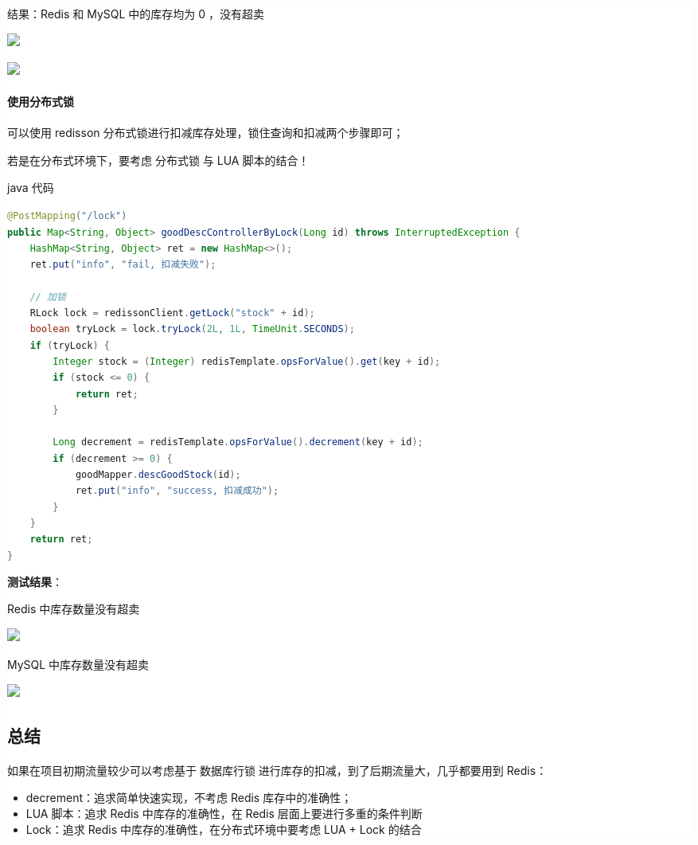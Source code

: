结果：Redis 和 MySQL 中的库存均为 0 ，没有超卖

![](https://ezreal-tuchuang-1312880100.cos.ap-guangzhou.myqcloud.com/article/8898e7ffeb114533b2361358ac5b48e0~tplv-k3u1fbpfcp-zoom-1.image)

![](https://ezreal-tuchuang-1312880100.cos.ap-guangzhou.myqcloud.com/article/03aa691ba62e49ee803a86404356756a~tplv-k3u1fbpfcp-zoom-1.image)

#### 使用分布式锁

可以使用 redisson 分布式锁进行扣减库存处理，锁住查询和扣减两个步骤即可；

若是在分布式环境下，要考虑 分布式锁 与 LUA 脚本的结合！

java 代码

```java
@PostMapping("/lock")
public Map<String, Object> goodDescControllerByLock(Long id) throws InterruptedException {
    HashMap<String, Object> ret = new HashMap<>();
    ret.put("info", "fail, 扣减失败");

    // 加锁
    RLock lock = redissonClient.getLock("stock" + id);
    boolean tryLock = lock.tryLock(2L, 1L, TimeUnit.SECONDS);
    if (tryLock) {
        Integer stock = (Integer) redisTemplate.opsForValue().get(key + id);
        if (stock <= 0) {
            return ret;
        }

        Long decrement = redisTemplate.opsForValue().decrement(key + id);
        if (decrement >= 0) {
            goodMapper.descGoodStock(id);
            ret.put("info", "success, 扣减成功");
        }
    }
    return ret;
}
```

**测试结果**：

Redis 中库存数量没有超卖

![](https://ezreal-tuchuang-1312880100.cos.ap-guangzhou.myqcloud.com/article/5d7bd1bb498d40cea48b77288989eda8~tplv-k3u1fbpfcp-zoom-1.image)

MySQL 中库存数量没有超卖

![](https://ezreal-tuchuang-1312880100.cos.ap-guangzhou.myqcloud.com/article/74bb56efcd384863bdcd231a14b6546c~tplv-k3u1fbpfcp-zoom-1.image)

## 总结

如果在项目初期流量较少可以考虑基于 数据库行锁 进行库存的扣减，到了后期流量大，几乎都要用到 Redis：

-   decrement：追求简单快速实现，不考虑 Redis 库存中的准确性；
-   LUA 脚本：追求 Redis 中库存的准确性，在 Redis 层面上要进行多重的条件判断
-   Lock：追求 Redis 中库存的准确性，在分布式环境中要考虑 LUA + Lock 的结合